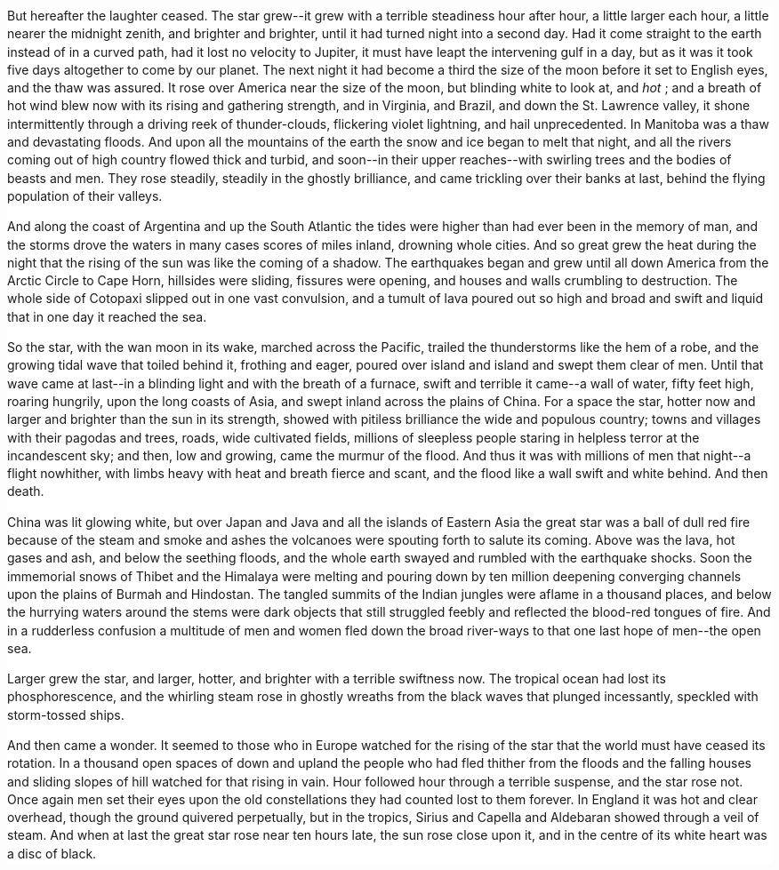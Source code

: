 But hereafter the laughter ceased. The star grew--it grew with a terrible steadiness hour after hour, a little larger each hour, a little nearer the midnight zenith, and brighter and brighter, until it had turned night into a second day. Had it come straight to the earth instead of in a curved path, had it lost no velocity to Jupiter, it must have leapt the intervening gulf in a day, but as it was it took five days altogether to come by our planet. The next night it had become a third the size of the moon before it set to English eyes, and the thaw was assured. It rose over America near the size of the moon, but blinding white to look at, and _hot_ ; and a breath of hot wind blew now with its rising and gathering strength, and in Virginia, and Brazil, and down the St. Lawrence valley, it shone intermittently through a driving reek of thunder-clouds, flickering violet lightning, and hail unprecedented. In Manitoba was a thaw and devastating floods. And upon all the mountains of the earth the snow and ice began to melt that night, and all the rivers coming out of high country flowed thick and turbid, and soon--in their upper reaches--with swirling trees and the bodies of beasts and men. They rose steadily, steadily in the ghostly brilliance, and came trickling over their banks at last, behind the flying population of their valleys.

And along the coast of Argentina and up the South Atlantic the tides were higher than had ever been in the memory of man, and the storms drove the waters in many cases scores of miles inland, drowning whole cities. And so great grew the heat during the night that the rising of the sun was like the coming of a shadow. The earthquakes began and grew until all down America from the Arctic Circle to Cape Horn, hillsides were sliding, fissures were opening, and houses and walls crumbling to destruction. The whole side of Cotopaxi slipped out in one vast convulsion, and a tumult of lava poured out so high and broad and swift and liquid that in one day it reached the sea.

So the star, with the wan moon in its wake, marched across the Pacific, trailed the thunderstorms like the hem of a robe, and the growing tidal wave that toiled behind it, frothing and eager, poured over island and island and swept them clear of men. Until that wave came at last--in a blinding light and with the breath of a furnace, swift and terrible it came--a wall of water, fifty feet high, roaring hungrily, upon the long coasts of Asia, and swept inland across the plains of China. For a space the star, hotter now and larger and brighter than the sun in its strength, showed with pitiless brilliance the wide and populous country; towns and villages with their pagodas and trees, roads, wide cultivated fields, millions of sleepless people staring in helpless terror at the incandescent sky; and then, low and growing, came the murmur of the flood. And thus it was with millions of men that night--a flight nowhither, with limbs heavy with heat and breath fierce and scant, and the flood like a wall swift and white behind. And then death.

China was lit glowing white, but over Japan and Java and all the islands of Eastern Asia the great star was a ball of dull red fire because of the steam and smoke and ashes the volcanoes were spouting forth to salute its coming. Above was the lava, hot gases and ash, and below the seething floods, and the whole earth swayed and rumbled with the earthquake shocks. Soon the immemorial snows of Thibet and the Himalaya were melting and pouring down by ten million deepening converging channels upon the plains of Burmah and Hindostan. The tangled summits of the Indian jungles were aflame in a thousand places, and below the hurrying waters around the stems were dark objects that still struggled feebly and reflected the blood-red tongues of fire. And in a rudderless confusion a multitude of men and women fled down the broad river-ways to that one last hope of men--the open sea.

Larger grew the star, and larger, hotter, and brighter with a terrible swiftness now. The tropical ocean had lost its phosphorescence, and the whirling steam rose in ghostly wreaths from the black waves that plunged incessantly, speckled with storm-tossed ships.

And then came a wonder. It seemed to those who in Europe watched for the rising of the star that the world must have ceased its rotation. In a thousand open spaces of down and upland the people who had fled thither from the floods and the falling houses and sliding slopes of hill watched for that rising in vain. Hour followed hour through a terrible suspense, and the star rose not. Once again men set their eyes upon the old constellations they had counted lost to them forever. In England it was hot and clear overhead, though the ground quivered perpetually, but in the tropics, Sirius and Capella and Aldebaran showed through a veil of steam. And when at last the great star rose near ten hours late, the sun rose close upon it, and in the centre of its white heart was a disc of black.
